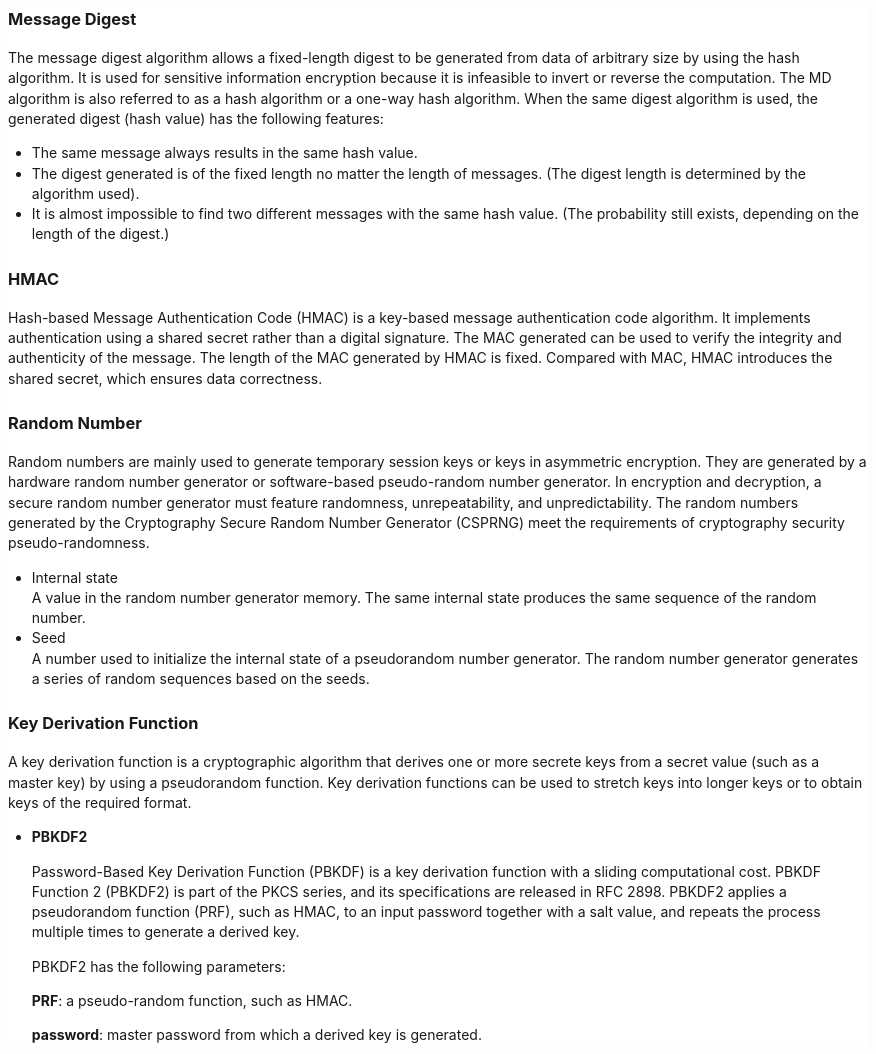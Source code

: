 ### Message Digest

The message digest algorithm allows a fixed-length digest to be generated from data of arbitrary size by using the hash algorithm. It is used for sensitive information encryption because it is infeasible to invert or reverse the computation. The MD algorithm is also referred to as a hash algorithm or a one-way hash algorithm.
When the same digest algorithm is used, the generated digest (hash value) has the following features:

- The same message always results in the same hash value.
- The digest generated is of the fixed length no matter the length of messages. (The digest length is determined by the algorithm used).
- It is almost impossible to find two different messages with the same hash value. (The probability still exists, depending on the length of the digest.)

### HMAC

Hash-based Message Authentication Code (HMAC) is a key-based message authentication code algorithm. It implements authentication using a shared secret rather than a digital signature. The MAC generated can be used to verify the integrity and authenticity of the message. The length of the MAC generated by HMAC is fixed. Compared with MAC, HMAC introduces the shared secret, which ensures data correctness.

### Random Number

Random numbers are mainly used to generate temporary session keys or keys in asymmetric encryption. They are generated by a hardware random number generator or software-based pseudo-random number generator. In encryption and decryption, a secure random number generator must feature randomness, unrepeatability, and unpredictability. The random numbers generated by the Cryptography Secure Random Number Generator (CSPRNG) meet the requirements of cryptography security pseudo-randomness.

- Internal state<br>A value in the random number generator memory. The same internal state produces the same sequence of the random number.
- Seed<br>A number used to initialize the internal state of a pseudorandom number generator. The random number generator generates a series of random sequences based on the seeds.

### Key Derivation Function

A key derivation function is a cryptographic algorithm that derives one or more secrete keys from a secret value (such as a master key) by using a pseudorandom function. Key derivation functions can be used to stretch keys into longer keys or to obtain keys of the required format.

- **PBKDF2**

  Password-Based Key Derivation Function (PBKDF) is a key derivation function with a sliding computational cost. PBKDF Function 2 (PBKDF2) is part of the PKCS series, and its specifications are released in RFC 2898. PBKDF2 applies a pseudorandom function (PRF), such as HMAC, to an input password together with a salt value, and repeats the process multiple times to generate a derived key.

  PBKDF2 has the following parameters:

  **PRF**: a pseudo-random function, such as HMAC.

  **password**: master password from which a derived key is generated.
